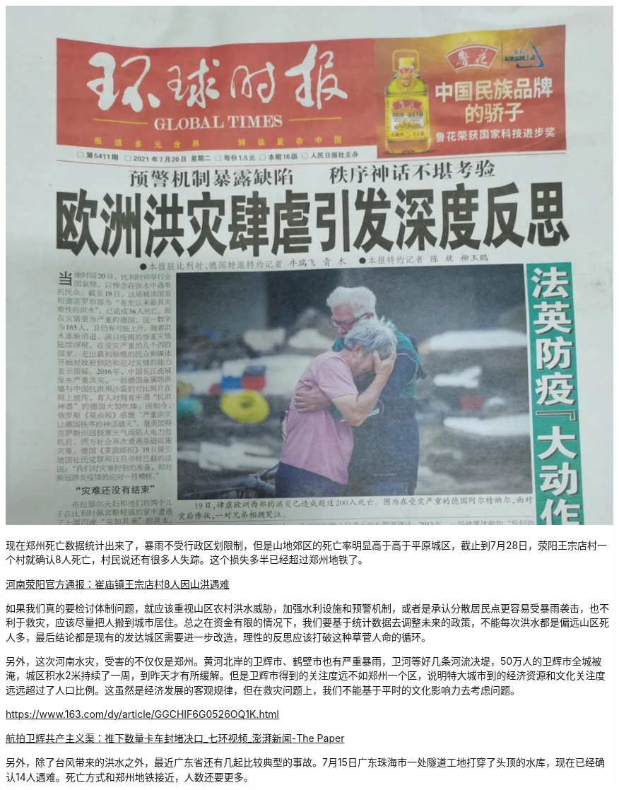 ![](/images/btnews/0301_0400/0309/image7.webp)

现在郑州死亡数据统计出来了，暴雨不受行政区划限制，但是山地郊区的死亡率明显高于高于平原城区，截止到7月28日，荥阳王宗店村一个村就确认8人死亡，村民说还有很多人失踪。这个损失多半已经超过郑州地铁了。

[河南荥阳官方通报：崔庙镇王宗店村8人因山洪遇难](https://www.guancha.cn/politics/2021_07_29_600660.shtml)

如果我们真的要检讨体制问题，就应该重视山区农村洪水威胁，加强水利设施和预警机制，或者是承认分散居民点更容易受暴雨袭击，也不利于救灾，应该尽量把人搬到城市居住。总之在资金有限的情况下，我们要基于统计数据去调整未来的政策，不能每次洪水都是偏远山区死人多，最后结论都是现有的发达城区需要进一步改造，理性的反思应该打破这种草菅人命的循环。

另外，这次河南水灾，受害的不仅仅是郑州。黄河北岸的卫辉市、鹤壁市也有严重暴雨，卫河等好几条河流决堤，50万人的卫辉市全城被淹，城区积水2米持续了一周，到昨天才有所缓解。但是卫辉市得到的关注度远不如郑州一个区，说明特大城市到的经济资源和文化关注度远远超过了人口比例。这虽然是经济发展的客观规律，但在救灾问题上，我们不能基于平时的文化影响力去考虑问题。

<https://www.163.com/dy/article/GGCHIF6G0526OQ1K.html>

[航拍卫辉共产主义渠：推下数量卡车封堵决口_七环视频_澎湃新闻-The Paper](https://www.thepaper.cn/newsDetail_forward_13751396)

另外，除了台风带来的洪水之外，最近广东省还有几起比较典型的事故。7月15日广东珠海市一处隧道工地打穿了头顶的水库，现在已经确认14人遇难。死亡方式和郑州地铁接近，人数还要更多。
